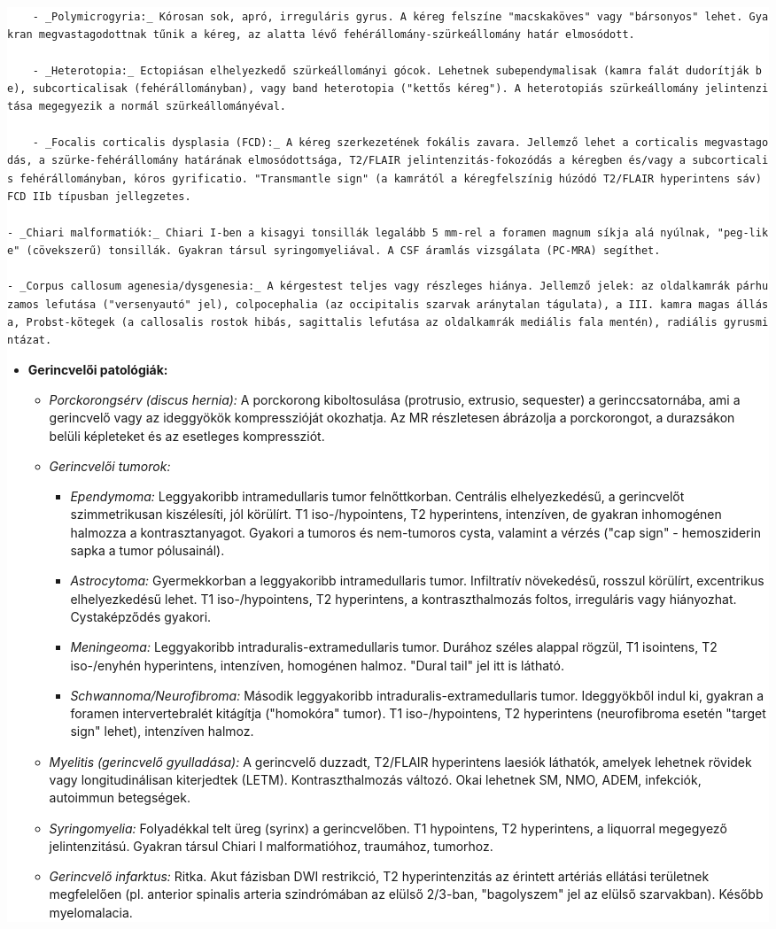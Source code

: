         - _Polymicrogyria:_ Kórosan sok, apró, irreguláris gyrus. A kéreg felszíne "macskaköves" vagy "bársonyos" lehet. Gyakran megvastagodottnak tűnik a kéreg, az alatta lévő fehérállomány-szürkeállomány határ elmosódott.  
            
        - _Heterotopia:_ Ectopiásan elhelyezkedő szürkeállományi gócok. Lehetnek subependymalisak (kamra falát dudorítják be), subcorticalisak (fehérállományban), vagy band heterotopia ("kettős kéreg"). A heterotopiás szürkeállomány jelintenzitása megegyezik a normál szürkeállományéval.  
            
        - _Focalis corticalis dysplasia (FCD):_ A kéreg szerkezetének fokális zavara. Jellemző lehet a corticalis megvastagodás, a szürke-fehérállomány határának elmosódottsága, T2/FLAIR jelintenzitás-fokozódás a kéregben és/vagy a subcorticalis fehérállományban, kóros gyrificatio. "Transmantle sign" (a kamrától a kéregfelszínig húzódó T2/FLAIR hyperintens sáv) FCD IIb típusban jellegzetes.  
            
    - _Chiari malformatiók:_ Chiari I-ben a kisagyi tonsillák legalább 5 mm-rel a foramen magnum síkja alá nyúlnak, "peg-like" (cövekszerű) tonsillák. Gyakran társul syringomyeliával. A CSF áramlás vizsgálata (PC-MRA) segíthet.  
        
    - _Corpus callosum agenesia/dysgenesia:_ A kérgestest teljes vagy részleges hiánya. Jellemző jelek: az oldalkamrák párhuzamos lefutása ("versenyautó" jel), colpocephalia (az occipitalis szarvak aránytalan tágulata), a III. kamra magas állása, Probst-kötegek (a callosalis rostok hibás, sagittalis lefutása az oldalkamrák mediális fala mentén), radiális gyrusmintázat.  
        
- **Gerincvelői patológiák:**
    
    - _Porckorongsérv (discus hernia):_ A porckorong kiboltosulása (protrusio, extrusio, sequester) a gerinccsatornába, ami a gerincvelő vagy az ideggyökök kompresszióját okozhatja. Az MR részletesen ábrázolja a porckorongot, a durazsákon belüli képleteket és az esetleges kompressziót.  
        
    - _Gerincvelői tumorok:_
        - _Ependymoma:_ Leggyakoribb intramedullaris tumor felnőttkorban. Centrális elhelyezkedésű, a gerincvelőt szimmetrikusan kiszélesíti, jól körülírt. T1 iso-/hypointens, T2 hyperintens, intenzíven, de gyakran inhomogénen halmozza a kontrasztanyagot. Gyakori a tumoros és nem-tumoros cysta, valamint a vérzés ("cap sign" - hemosziderin sapka a tumor pólusainál).  
            
        - _Astrocytoma:_ Gyermekkorban a leggyakoribb intramedullaris tumor. Infiltratív növekedésű, rosszul körülírt, excentrikus elhelyezkedésű lehet. T1 iso-/hypointens, T2 hyperintens, a kontraszthalmozás foltos, irreguláris vagy hiányozhat. Cystaképződés gyakori.  
            
        - _Meningeoma:_ Leggyakoribb intraduralis-extramedullaris tumor. Durához széles alappal rögzül, T1 isointens, T2 iso-/enyhén hyperintens, intenzíven, homogénen halmoz. "Dural tail" jel itt is látható.  
            
        - _Schwannoma/Neurofibroma:_ Második leggyakoribb intraduralis-extramedullaris tumor. Ideggyökből indul ki, gyakran a foramen intervertebralét kitágítja ("homokóra" tumor). T1 iso-/hypointens, T2 hyperintens (neurofibroma esetén "target sign" lehet), intenzíven halmoz.  
            
    - _Myelitis (gerincvelő gyulladása):_ A gerincvelő duzzadt, T2/FLAIR hyperintens laesiók láthatók, amelyek lehetnek rövidek vagy longitudinálisan kiterjedtek (LETM). Kontraszthalmozás változó. Okai lehetnek SM, NMO, ADEM, infekciók, autoimmun betegségek.  
        
    - _Syringomyelia:_ Folyadékkal telt üreg (syrinx) a gerincvelőben. T1 hypointens, T2 hyperintens, a liquorral megegyező jelintenzitású. Gyakran társul Chiari I malformatióhoz, traumához, tumorhoz.  
        
    - _Gerincvelő infarktus:_ Ritka. Akut fázisban DWI restrikció, T2 hyperintenzitás az érintett artériás ellátási területnek megfelelően (pl. anterior spinalis arteria szindrómában az elülső 2/3-ban, "bagolyszem" jel az elülső szarvakban). Később myelomalacia.  
        